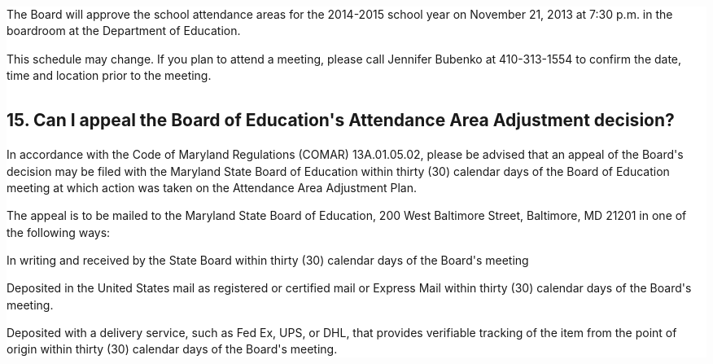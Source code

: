 <p>The Board will approve the school attendance areas for the 2014-2015 school year on November 21, 2013 at 7:30 p.m. in the boardroom at the Department of Education.</p>

<p>This schedule may change. If you plan to attend a meeting, please call Jennifer Bubenko at 410-313-1554 to confirm the date, time and location prior to the meeting.</p>

<h2>15. Can I appeal the Board of Education's Attendance Area Adjustment decision?</h2>

<p>In accordance with the Code of Maryland Regulations (COMAR) 13A.01.05.02, please be advised that an appeal of the Board's decision may be filed with the Maryland State Board of Education within thirty (30) calendar days of the Board of Education meeting at which action was taken on the Attendance Area Adjustment Plan.</p>

<p>The appeal is to be mailed to the Maryland State Board of Education, 200 West Baltimore Street, Baltimore, MD 21201 in one of the following ways:</p>

<p>In writing and received by the State Board within thirty (30) calendar days of the Board's meeting</p>

<p>Deposited in the United States mail as registered or certified mail or Express Mail within thirty (30) calendar days of the Board's meeting.</p>

<p>Deposited with a delivery service, such as Fed Ex, UPS, or DHL, that provides verifiable tracking of the item from the point of origin within thirty (30) calendar days of the Board's meeting.</p>